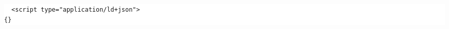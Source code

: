 <script type="text/javascript">
  !function(){var analytics=window.analytics=window.analytics||[];if(!analytics.initialize)if(analytics.invoked)window.console&&console.error&&console.error("Segment snippet included twice.");else{analytics.invoked=!0;analytics.methods=["trackSubmit","trackClick","trackLink","trackForm","pageview","identify","reset","group","track","ready","alias","page","once","off","on"];analytics.factory=function(t){return function(){var e=Array.prototype.slice.call(arguments);e.unshift(t);analytics.push(e);return analytics}};for(var t=0;t<analytics.methods.length;t++){var e=analytics.methods[t];analytics[e]=analytics.factory(e)}analytics.load=function(t){var e=document.createElement("script");e.type="text/javascript";e.async=!0;e.src=("https:"===document.location.protocol?"https://":"http://")+"cdn.segment.com/analytics.js/v1/"+t+"/analytics.min.js";var n=document.getElementsByTagName("script")[0];n.parentNode.insertBefore(e,n)};analytics.SNIPPET_VERSION="3.1.0";
      analytics.load('oP3ZXzj7KM9lvyAXexoorjH0YbvawAKg');
      analytics.page(
        "Home",
        "Home",
        {},
        {}
      );
  }}();
</script>

  <link rel="stylesheet" media="screen" href="https://d125fmws0bore1.cloudfront.net/assets/application-00bb29600da13220d4d95af0405af98b690303661341e68eb48c23b879076699.css">
    <script src="https://cdnjs.cloudflare.com/ajax/libs/jquery/1.12.2/jquery.min.js" integrity="sha256-lZFHibXzMHo3GGeehn1hudTAP3Sc0uKXBXAzHX1sjtk=" crossorigin="anonymous"></script>
<script type="text/javascript">
  if (!window.jQuery) {
    var s = document.createElement('script');
    s.src = '/public/vendor/jquery-1.12.2.min.js';
    document.body.append(s);
  }
</script>
<script src="//cdn.optimizely.com/js/655050218.js"></script>

      <script type="application/ld+json">
    {}
  </script>


<style id="holderjs-style" type="text/css"></style><style id="style-1-cropbar-clipper">/* Copyright 2014 Evernote Corporation. All rights reserved. */
.en-markup-crop-options {
    top: 18px !important;
    left: 50% !important;
    margin-left: -100px !important;
    width: 200px !important;
    border: 2px rgba(255,255,255,.38) solid !important;
    border-radius: 4px !important;
}

.en-markup-crop-options div div:first-of-type {
    margin-left: 0px !important;
}
</style><script async="" src="https://script.hotjar.com/modules-bb08c120eee706b71c7f44e04a38ee7b.js"></script><style type="text/css">iframe#_hjRemoteVarsFrame {display: none !important; width: 1px !important; height: 1px !important; opacity: 0 !important; pointer-events: none !important;}</style><style type="text/css" id="qual_style-pa"></style><style type="text/css" id="qual_style-pq"></style></head>
<body class="page-homepage __plain_text_READY__" data-gr-c-s-loaded="true"><header class="header header--clone">
  <div class="header__navbar">
    <div class="header__navbar--toggle">
      <a href="#" class="nav-toggle">
        <span class="bar bar_top"></span>
        <span class="bar bar_mid"></span>
        <span class="bar bar_bottom"></span>